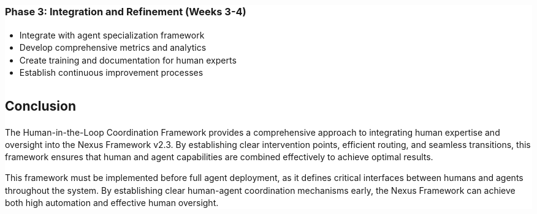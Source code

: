 ### Phase 3: Integration and Refinement (Weeks 3-4)
- Integrate with agent specialization framework
- Develop comprehensive metrics and analytics
- Create training and documentation for human experts
- Establish continuous improvement processes

## Conclusion

The Human-in-the-Loop Coordination Framework provides a comprehensive approach to integrating human expertise and oversight into the Nexus Framework v2.3. By establishing clear intervention points, efficient routing, and seamless transitions, this framework ensures that human and agent capabilities are combined effectively to achieve optimal results.

This framework must be implemented before full agent deployment, as it defines critical interfaces between humans and agents throughout the system. By establishing clear human-agent coordination mechanisms early, the Nexus Framework can achieve both high automation and effective human oversight.
